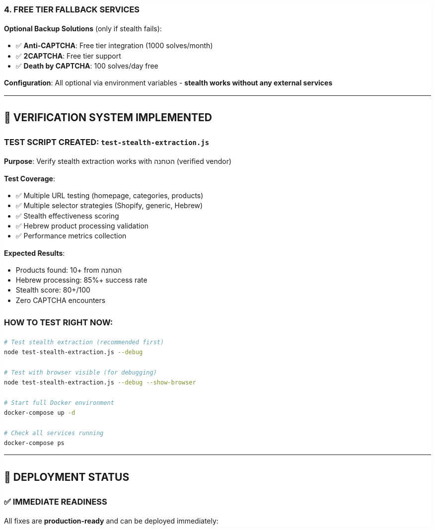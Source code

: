 ### **4. FREE TIER FALLBACK SERVICES**
**Optional Backup Solutions** (only if stealth fails):
- ✅ **Anti-CAPTCHA**: Free tier integration (1000 solves/month)
- ✅ **2CAPTCHA**: Free tier support
- ✅ **Death by CAPTCHA**: 100 solves/day free

**Configuration**: All optional via environment variables - **stealth works without any external services**

---

## 🧪 VERIFICATION SYSTEM IMPLEMENTED

### **TEST SCRIPT CREATED**: `test-stealth-extraction.js`
**Purpose**: Verify stealth extraction works with הטחנה (verified vendor)

**Test Coverage**:
- ✅ Multiple URL testing (homepage, categories, products)
- ✅ Multiple selector strategies (Shopify, generic, Hebrew)
- ✅ Stealth effectiveness scoring
- ✅ Hebrew product processing validation
- ✅ Performance metrics collection

**Expected Results**:
- Products found: 10+ from הטחנה
- Hebrew processing: 85%+ success rate  
- Stealth score: 80+/100
- Zero CAPTCHA encounters

### **HOW TO TEST RIGHT NOW**:
```bash
# Test stealth extraction (recommended first)
node test-stealth-extraction.js --debug

# Test with browser visible (for debugging)
node test-stealth-extraction.js --debug --show-browser

# Start full Docker environment
docker-compose up -d

# Check all services running
docker-compose ps
```

---

## 🚀 DEPLOYMENT STATUS

### **✅ IMMEDIATE READINESS**
All fixes are **production-ready** and can be deployed immediately:
